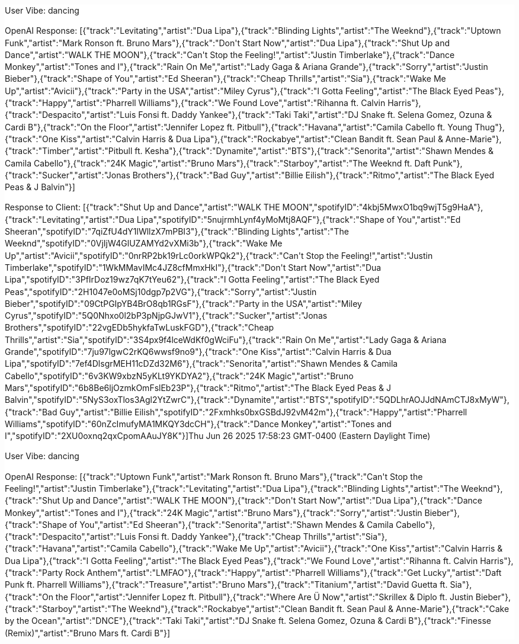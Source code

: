 User Vibe: dancing

OpenAI Response:
[{"track":"Levitating","artist":"Dua Lipa"},{"track":"Blinding Lights","artist":"The Weeknd"},{"track":"Uptown Funk","artist":"Mark Ronson ft. Bruno Mars"},{"track":"Don't Start Now","artist":"Dua Lipa"},{"track":"Shut Up and Dance","artist":"WALK THE MOON"},{"track":"Can't Stop the Feeling!","artist":"Justin Timberlake"},{"track":"Dance Monkey","artist":"Tones and I"},{"track":"Rain On Me","artist":"Lady Gaga & Ariana Grande"},{"track":"Sorry","artist":"Justin Bieber"},{"track":"Shape of You","artist":"Ed Sheeran"},{"track":"Cheap Thrills","artist":"Sia"},{"track":"Wake Me Up","artist":"Avicii"},{"track":"Party in the USA","artist":"Miley Cyrus"},{"track":"I Gotta Feeling","artist":"The Black Eyed Peas"},{"track":"Happy","artist":"Pharrell Williams"},{"track":"We Found Love","artist":"Rihanna ft. Calvin Harris"},{"track":"Despacito","artist":"Luis Fonsi ft. Daddy Yankee"},{"track":"Taki Taki","artist":"DJ Snake ft. Selena Gomez, Ozuna & Cardi B"},{"track":"On the Floor","artist":"Jennifer Lopez ft. Pitbull"},{"track":"Havana","artist":"Camila Cabello ft. Young Thug"},{"track":"One Kiss","artist":"Calvin Harris & Dua Lipa"},{"track":"Rockabye","artist":"Clean Bandit ft. Sean Paul & Anne-Marie"},{"track":"Timber","artist":"Pitbull ft. Kesha"},{"track":"Dynamite","artist":"BTS"},{"track":"Senorita","artist":"Shawn Mendes & Camila Cabello"},{"track":"24K Magic","artist":"Bruno Mars"},{"track":"Starboy","artist":"The Weeknd ft. Daft Punk"},{"track":"Sucker","artist":"Jonas Brothers"},{"track":"Bad Guy","artist":"Billie Eilish"},{"track":"Ritmo","artist":"The Black Eyed Peas & J Balvin"}]

 Response to Client:
[{"track":"Shut Up and Dance","artist":"WALK THE MOON","spotifyID":"4kbj5MwxO1bq9wjT5g9HaA"},{"track":"Levitating","artist":"Dua Lipa","spotifyID":"5nujrmhLynf4yMoMtj8AQF"},{"track":"Shape of You","artist":"Ed Sheeran","spotifyID":"7qiZfU4dY1lWllzX7mPBI3"},{"track":"Blinding Lights","artist":"The Weeknd","spotifyID":"0VjIjW4GlUZAMYd2vXMi3b"},{"track":"Wake Me Up","artist":"Avicii","spotifyID":"0nrRP2bk19rLc0orkWPQk2"},{"track":"Can't Stop the Feeling!","artist":"Justin Timberlake","spotifyID":"1WkMMavIMc4JZ8cfMmxHkI"},{"track":"Don't Start Now","artist":"Dua Lipa","spotifyID":"3PfIrDoz19wz7qK7tYeu62"},{"track":"I Gotta Feeling","artist":"The Black Eyed Peas","spotifyID":"2H1047e0oMSj10dgp7p2VG"},{"track":"Sorry","artist":"Justin Bieber","spotifyID":"09CtPGIpYB4BrO8qb1RGsF"},{"track":"Party in the USA","artist":"Miley Cyrus","spotifyID":"5Q0Nhxo0l2bP3pNjpGJwV1"},{"track":"Sucker","artist":"Jonas Brothers","spotifyID":"22vgEDb5hykfaTwLuskFGD"},{"track":"Cheap Thrills","artist":"Sia","spotifyID":"3S4px9f4lceWdKf0gWciFu"},{"track":"Rain On Me","artist":"Lady Gaga & Ariana Grande","spotifyID":"7ju97lgwC2rKQ6wwsf9no9"},{"track":"One Kiss","artist":"Calvin Harris & Dua Lipa","spotifyID":"7ef4DlsgrMEH11cDZd32M6"},{"track":"Senorita","artist":"Shawn Mendes & Camila Cabello","spotifyID":"6v3KW9xbzN5yKLt9YKDYA2"},{"track":"24K Magic","artist":"Bruno Mars","spotifyID":"6b8Be6ljOzmkOmFslEb23P"},{"track":"Ritmo","artist":"The Black Eyed Peas & J Balvin","spotifyID":"5NyS3oxTlos3Agl2YtZwrC"},{"track":"Dynamite","artist":"BTS","spotifyID":"5QDLhrAOJJdNAmCTJ8xMyW"},{"track":"Bad Guy","artist":"Billie Eilish","spotifyID":"2Fxmhks0bxGSBdJ92vM42m"},{"track":"Happy","artist":"Pharrell Williams","spotifyID":"60nZcImufyMA1MKQY3dcCH"},{"track":"Dance Monkey","artist":"Tones and I","spotifyID":"2XU0oxnq2qxCpomAAuJY8K"}]Thu Jun 26 2025 17:58:23 GMT-0400 (Eastern Daylight Time)

User Vibe: dancing

OpenAI Response:
[{"track":"Uptown Funk","artist":"Mark Ronson ft. Bruno Mars"},{"track":"Can't Stop the Feeling!","artist":"Justin Timberlake"},{"track":"Levitating","artist":"Dua Lipa"},{"track":"Blinding Lights","artist":"The Weeknd"},{"track":"Shut Up and Dance","artist":"WALK THE MOON"},{"track":"Don't Start Now","artist":"Dua Lipa"},{"track":"Dance Monkey","artist":"Tones and I"},{"track":"24K Magic","artist":"Bruno Mars"},{"track":"Sorry","artist":"Justin Bieber"},{"track":"Shape of You","artist":"Ed Sheeran"},{"track":"Senorita","artist":"Shawn Mendes & Camila Cabello"},{"track":"Despacito","artist":"Luis Fonsi ft. Daddy Yankee"},{"track":"Cheap Thrills","artist":"Sia"},{"track":"Havana","artist":"Camila Cabello"},{"track":"Wake Me Up","artist":"Avicii"},{"track":"One Kiss","artist":"Calvin Harris & Dua Lipa"},{"track":"I Gotta Feeling","artist":"The Black Eyed Peas"},{"track":"We Found Love","artist":"Rihanna ft. Calvin Harris"},{"track":"Party Rock Anthem","artist":"LMFAO"},{"track":"Happy","artist":"Pharrell Williams"},{"track":"Get Lucky","artist":"Daft Punk ft. Pharrell Williams"},{"track":"Treasure","artist":"Bruno Mars"},{"track":"Titanium","artist":"David Guetta ft. Sia"},{"track":"On the Floor","artist":"Jennifer Lopez ft. Pitbull"},{"track":"Where Are Ü Now","artist":"Skrillex & Diplo ft. Justin Bieber"},{"track":"Starboy","artist":"The Weeknd"},{"track":"Rockabye","artist":"Clean Bandit ft. Sean Paul & Anne-Marie"},{"track":"Cake by the Ocean","artist":"DNCE"},{"track":"Taki Taki","artist":"DJ Snake ft. Selena Gomez, Ozuna & Cardi B"},{"track":"Finesse (Remix)","artist":"Bruno Mars ft. Cardi B"}]
